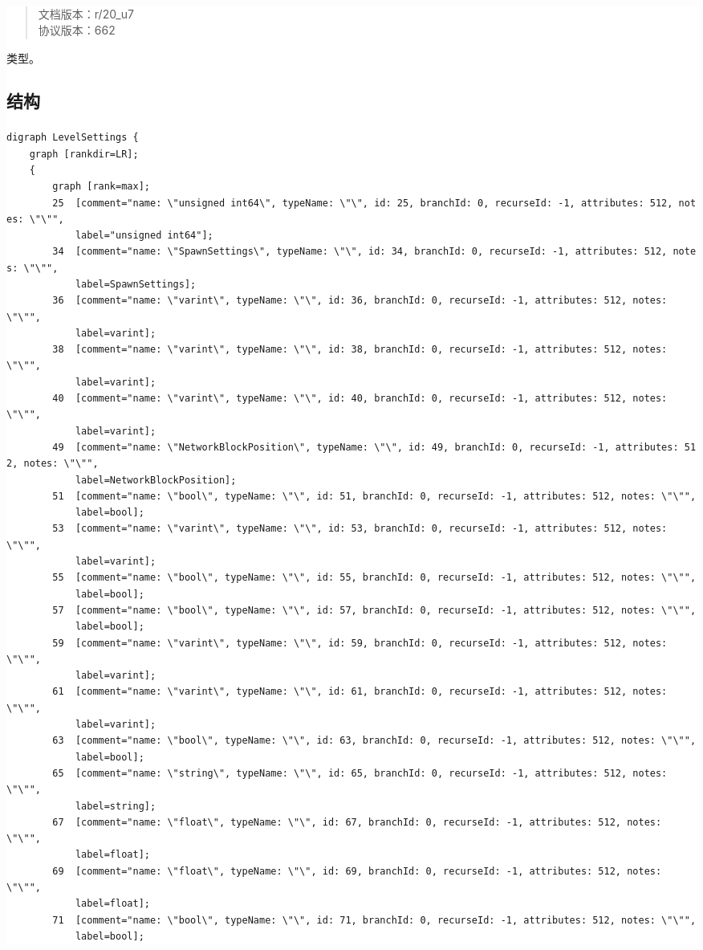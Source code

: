 # 

> 文档版本：r/20_u7<br/>协议版本：662

类型。

## 结构

```viz
digraph LevelSettings {
	graph [rankdir=LR];
	{
		graph [rank=max];
		25	[comment="name: \"unsigned int64\", typeName: \"\", id: 25, branchId: 0, recurseId: -1, attributes: 512, notes: \"\"",
			label="unsigned int64"];
		34	[comment="name: \"SpawnSettings\", typeName: \"\", id: 34, branchId: 0, recurseId: -1, attributes: 512, notes: \"\"",
			label=SpawnSettings];
		36	[comment="name: \"varint\", typeName: \"\", id: 36, branchId: 0, recurseId: -1, attributes: 512, notes: \"\"",
			label=varint];
		38	[comment="name: \"varint\", typeName: \"\", id: 38, branchId: 0, recurseId: -1, attributes: 512, notes: \"\"",
			label=varint];
		40	[comment="name: \"varint\", typeName: \"\", id: 40, branchId: 0, recurseId: -1, attributes: 512, notes: \"\"",
			label=varint];
		49	[comment="name: \"NetworkBlockPosition\", typeName: \"\", id: 49, branchId: 0, recurseId: -1, attributes: 512, notes: \"\"",
			label=NetworkBlockPosition];
		51	[comment="name: \"bool\", typeName: \"\", id: 51, branchId: 0, recurseId: -1, attributes: 512, notes: \"\"",
			label=bool];
		53	[comment="name: \"varint\", typeName: \"\", id: 53, branchId: 0, recurseId: -1, attributes: 512, notes: \"\"",
			label=varint];
		55	[comment="name: \"bool\", typeName: \"\", id: 55, branchId: 0, recurseId: -1, attributes: 512, notes: \"\"",
			label=bool];
		57	[comment="name: \"bool\", typeName: \"\", id: 57, branchId: 0, recurseId: -1, attributes: 512, notes: \"\"",
			label=bool];
		59	[comment="name: \"varint\", typeName: \"\", id: 59, branchId: 0, recurseId: -1, attributes: 512, notes: \"\"",
			label=varint];
		61	[comment="name: \"varint\", typeName: \"\", id: 61, branchId: 0, recurseId: -1, attributes: 512, notes: \"\"",
			label=varint];
		63	[comment="name: \"bool\", typeName: \"\", id: 63, branchId: 0, recurseId: -1, attributes: 512, notes: \"\"",
			label=bool];
		65	[comment="name: \"string\", typeName: \"\", id: 65, branchId: 0, recurseId: -1, attributes: 512, notes: \"\"",
			label=string];
		67	[comment="name: \"float\", typeName: \"\", id: 67, branchId: 0, recurseId: -1, attributes: 512, notes: \"\"",
			label=float];
		69	[comment="name: \"float\", typeName: \"\", id: 69, branchId: 0, recurseId: -1, attributes: 512, notes: \"\"",
			label=float];
		71	[comment="name: \"bool\", typeName: \"\", id: 71, branchId: 0, recurseId: -1, attributes: 512, notes: \"\"",
			label=bool];
```